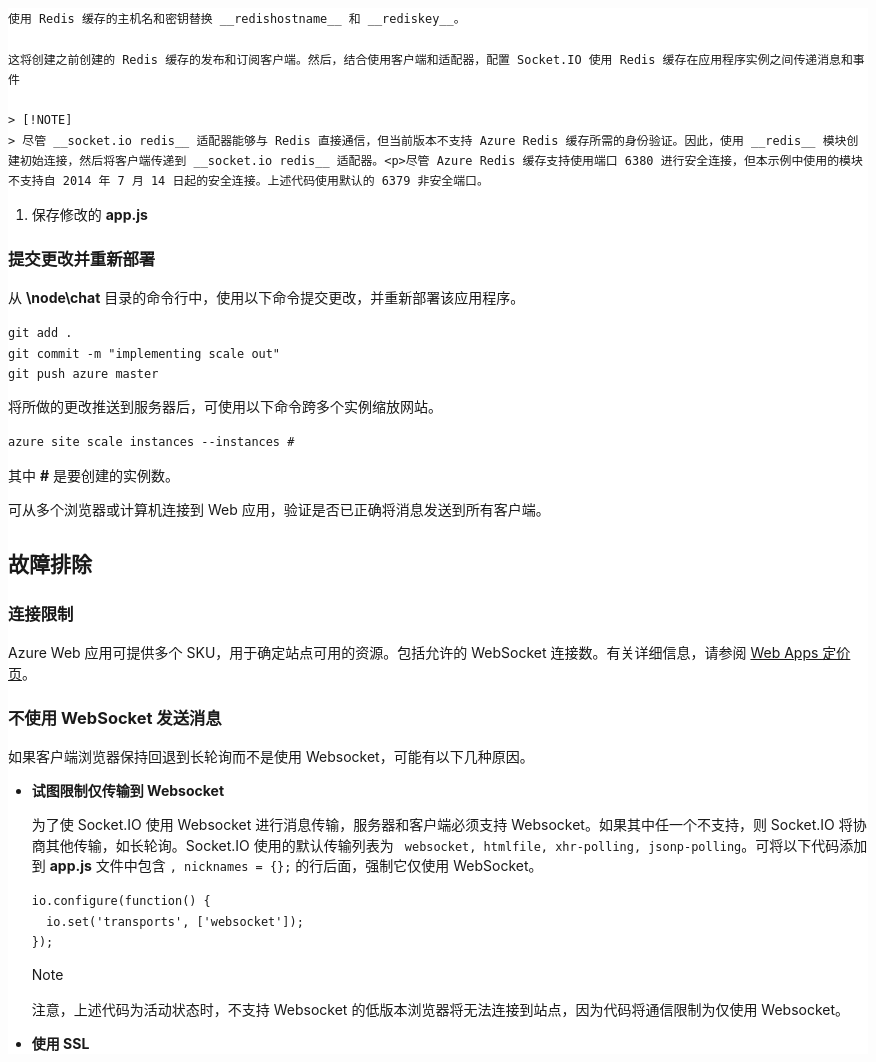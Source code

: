     使用 Redis 缓存的主机名和密钥替换 __redishostname__ 和 __rediskey__。

    这将创建之前创建的 Redis 缓存的发布和订阅客户端。然后，结合使用客户端和适配器，配置 Socket.IO 使用 Redis 缓存在应用程序实例之间传递消息和事件

    > [!NOTE]
    > 尽管 __socket.io redis__ 适配器能够与 Redis 直接通信，但当前版本不支持 Azure Redis 缓存所需的身份验证。因此，使用 __redis__ 模块创建初始连接，然后将客户端传递到 __socket.io redis__ 适配器。<p>尽管 Azure Redis 缓存支持使用端口 6380 进行安全连接，但本示例中使用的模块不支持自 2014 年 7 月 14 日起的安全连接。上述代码使用默认的 6379 非安全端口。

1. 保存修改的 __app.js__

### 提交更改并重新部署

从 __\\node\\chat__ 目录的命令行中，使用以下命令提交更改，并重新部署该应用程序。

```
git add .
git commit -m "implementing scale out"
git push azure master
```

将所做的更改推送到服务器后，可使用以下命令跨多个实例缩放网站。

```
azure site scale instances --instances #
```

其中 __#__ 是要创建的实例数。

可从多个浏览器或计算机连接到 Web 应用，验证是否已正确将消息发送到所有客户端。

## 故障排除

### 连接限制

Azure Web 应用可提供多个 SKU，用于确定站点可用的资源。包括允许的 WebSocket 连接数。有关详细信息，请参阅 [Web Apps 定价页]。

### 不使用 WebSocket 发送消息

如果客户端浏览器保持回退到长轮询而不是使用 Websocket，可能有以下几种原因。

* **试图限制仅传输到 Websocket**

    为了使 Socket.IO 使用 Websocket 进行消息传输，服务器和客户端必须支持 Websocket。如果其中任一个不支持，则 Socket.IO 将协商其他传输，如长轮询。Socket.IO 使用的默认传输列表为 ` websocket, htmlfile, xhr-polling, jsonp-polling`。可将以下代码添加到 **app.js** 文件中包含 `, nicknames = {};` 的行后面，强制它仅使用 WebSocket。

    ```
    io.configure(function() {
      io.set('transports', ['websocket']);
    });
    ```

    > [!NOTE]
    > 注意，上述代码为活动状态时，不支持 Websocket 的低版本浏览器将无法连接到站点，因为代码将通信限制为仅使用 Websocket。

* **使用 SSL**


[Azure Redis 缓存]: ../redis-cache/index.md
[应用服务 Web 应用]: ./app-service-changes-existing-services.md
[Web Apps 定价页]: ../azure-subscription-service-limits.md
[Build a Node.js Chat Application with Socket.IO on an Azure Cloud Service]: ../cloud-services/cloud-services-nodejs-chat-app-socketio.md
[在 Azure 云服务中使用 Socket.IO 构建 Node.js 聊天应用程序]: ../cloud-services/cloud-services-nodejs-chat-app-socketio.md
[Install and Configure the Azure CLI]: ../xplat-cli-install.md
[Azure App Service and Its Impact on Existing Azure Services]: ./app-service-changes-existing-services.md
[Node.js 开发人员中心]: /develop/nodejs/
[Instance Affinity in Azure Web Sites]: https://azure.microsoft.com/blog/2013/11/18/disabling-arrs-instance-affinity-in-windows-azure-web-sites/
[在 Azure Redis 缓存中创建缓存]: ../redis-cache/cache-dotnet-how-to-use-azure-redis-cache.md
[socket.io redis]: https://github.com/socketio/socket.io-redis
[Socket.IO GitHub 存储库]: https://github.com/socketio/socket.io
[ZIP 或 GZ 存档版本]: https://github.com/socketio/socket.io/releases
[chat-example-view]: ./media/web-sites-nodejs-chat-app-socketio/socketio-2.png
[npm-output]: ./media/web-sites-nodejs-chat-app-socketio/socketio-7.png
[completed-app]: ./media/web-sites-nodejs-chat-app-socketio/websitesocketcomplete.png